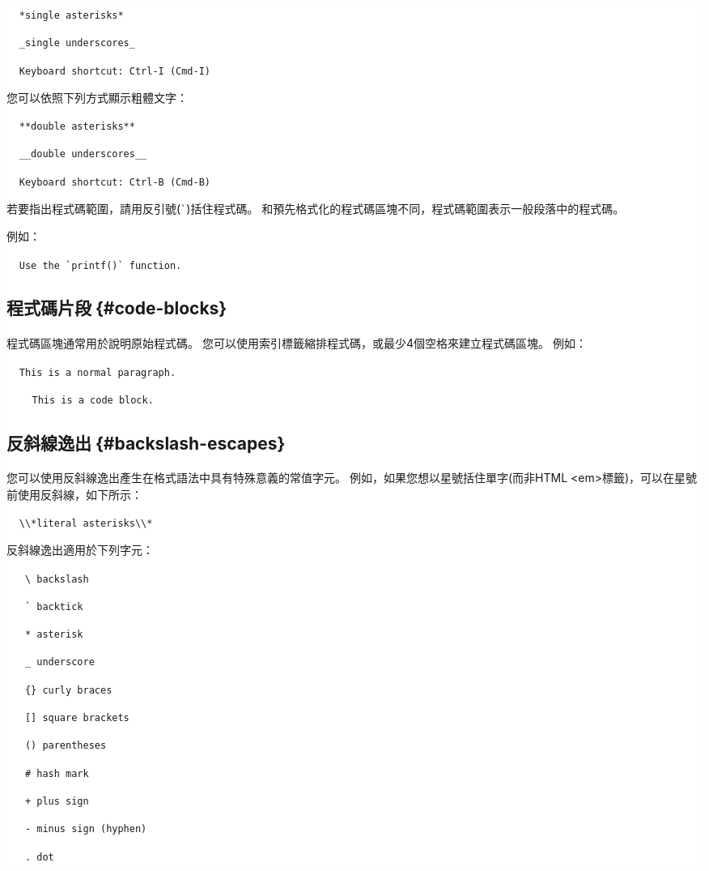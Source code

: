     `*single asterisks*`

    `_single underscores_`

    `Keyboard shortcut: Ctrl-I (Cmd-I)`

您可以依照下列方式顯示粗體文字：

    `**double asterisks**`

    `__double underscores__`

    `Keyboard shortcut: Ctrl-B (Cmd-B)`

若要指出程式碼範圍，請用反引號(`` ` ``)括住程式碼。 和預先格式化的程式碼區塊不同，程式碼範圍表示一般段落中的程式碼。

例如：

    ``Use the `printf()` function.``

## 程式碼片段 {#code-blocks}

程式碼區塊通常用於說明原始程式碼。 您可以使用索引標籤縮排程式碼，或最少4個空格來建立程式碼區塊。 例如：

    `This is a normal paragraph.`

        `This is a code block.`

## 反斜線逸出 {#backslash-escapes}

您可以使用反斜線逸出產生在格式語法中具有特殊意義的常值字元。 例如，如果您想以星號括住單字(而非HTML &lt;em>標籤)，可以在星號前使用反斜線，如下所示：

    `\\*literal asterisks\\*`

反斜線逸出適用於下列字元：

    ` \ backslash`

    `` ` backtick``

    ` * asterisk`

    ` _ underscore`

    ` {} curly braces`

    ` [] square brackets`

    ` () parentheses`

    ` # hash mark`

    ` + plus sign`

    ` - minus sign (hyphen)`

    ` . dot`
